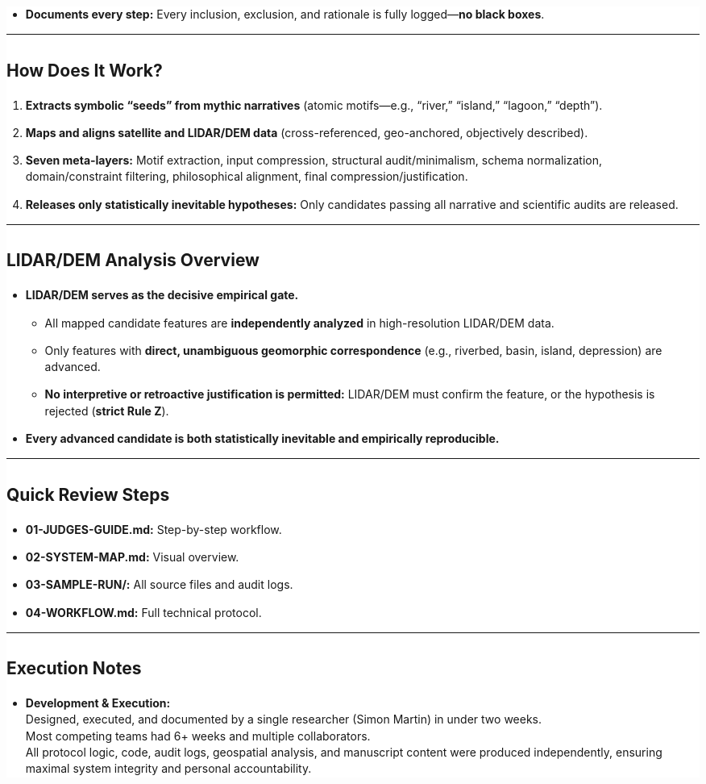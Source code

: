 - **Documents every step:** Every inclusion, exclusion, and rationale is fully logged—**no black boxes**.
    

---

## How Does It Work?

1. **Extracts symbolic “seeds” from mythic narratives** (atomic motifs—e.g., “river,” “island,” “lagoon,” “depth”).
    
2. **Maps and aligns satellite and LIDAR/DEM data** (cross-referenced, geo-anchored, objectively described).
    
3. **Seven meta-layers:** Motif extraction, input compression, structural audit/minimalism, schema normalization, domain/constraint filtering, philosophical alignment, final compression/justification.
    
4. **Releases only statistically inevitable hypotheses:** Only candidates passing all narrative and scientific audits are released.
    

---

## LIDAR/DEM Analysis Overview

- **LIDAR/DEM serves as the decisive empirical gate.**
    
    - All mapped candidate features are **independently analyzed** in high-resolution LIDAR/DEM data.
        
    - Only features with **direct, unambiguous geomorphic correspondence** (e.g., riverbed, basin, island, depression) are advanced.
        
    - **No interpretive or retroactive justification is permitted:** LIDAR/DEM must confirm the feature, or the hypothesis is rejected (**strict Rule Z**).
        
- **Every advanced candidate is both statistically inevitable and empirically reproducible.**
    

---

## Quick Review Steps

- **01-JUDGES-GUIDE.md:** Step-by-step workflow.
    
- **02-SYSTEM-MAP.md:** Visual overview.
    
- **03-SAMPLE-RUN/:** All source files and audit logs.
    
- **04-WORKFLOW.md:** Full technical protocol.
    

---

## Execution Notes

- **Development & Execution:**  
    Designed, executed, and documented by a single researcher (Simon Martin) in under two weeks.  
    Most competing teams had 6+ weeks and multiple collaborators.  
    All protocol logic, code, audit logs, geospatial analysis, and manuscript content were produced independently, ensuring maximal system integrity and personal accountability.
    